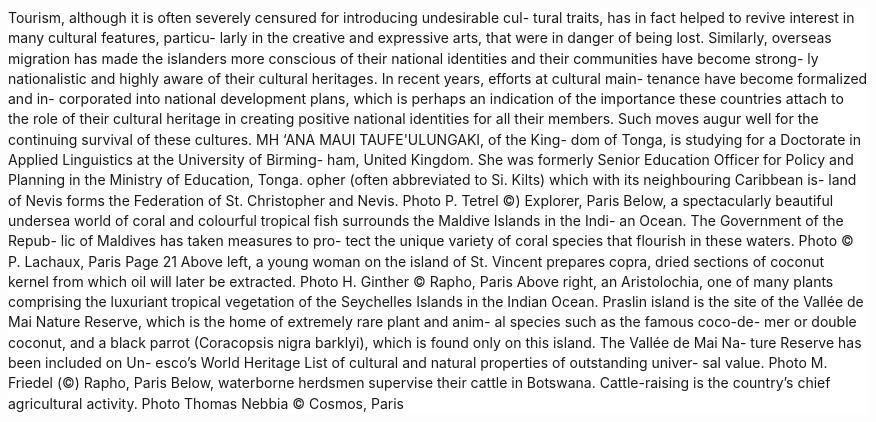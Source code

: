 Tourism, although it is often severely 
censured for introducing undesirable cul- 
tural traits, has in fact helped to revive 
interest in many cultural features, particu- 
larly in the creative and expressive arts, that 
were in danger of being lost. Similarly, 
overseas migration has made the islanders 
more conscious of their national identities 
and their communities have become strong- 
ly nationalistic and highly aware of their 
cultural heritages. 
In recent years, efforts at cultural main- 
tenance have become formalized and in- 
corporated into national development 
plans, which is perhaps an indication of the 
importance these countries attach to the 
role of their cultural heritage in creating 
positive national identities for all their 
members. Such moves augur well for the 
continuing survival of these cultures. MH 
‘ANA MAUI TAUFE'ULUNGAKI, of the King- 
dom of Tonga, is studying for a Doctorate in 
Applied Linguistics at the University of Birming- 
ham, United Kingdom. She was formerly Senior 
Education Officer for Policy and Planning in the 
Ministry of Education, Tonga. 
opher (often abbreviated to Si. Kilts) 
which with its neighbouring Caribbean is- 
land of Nevis forms the Federation of St. 
Christopher and Nevis. 
Photo P. Tetrel ©) Explorer, Paris 
Below, a spectacularly beautiful undersea 
world of coral and colourful tropical fish 
surrounds the Maldive Islands in the Indi- 
an Ocean. The Government of the Repub- 
lic of Maldives has taken measures to pro- 
tect the unique variety of coral species 
that flourish in these waters. 
Photo © P. Lachaux, Paris 
Page 21 
Above left, a young woman on the island of 
St. Vincent prepares copra, dried sections 
of coconut kernel from which oil will later 
be extracted. 
Photo H. Ginther © Rapho, Paris 
Above right, an Aristolochia, one of many 
plants comprising the luxuriant tropical 
vegetation of the Seychelles Islands in the 
Indian Ocean. Praslin island is the site of 
the Vallée de Mai Nature Reserve, which is 
the home of extremely rare plant and anim- 
al species such as the famous coco-de- 
mer or double coconut, and a black parrot 
(Coracopsis nigra barklyi), which is found 
only on this island. The Vallée de Mai Na- 
ture Reserve has been included on Un- 
esco’s World Heritage List of cultural and 
natural properties of outstanding univer- 
sal value. 
Photo M. Friedel (©) Rapho, Paris 
Below, waterborne herdsmen supervise 
their cattle in Botswana. Cattle-raising is 
the country’s chief agricultural activity. 
Photo Thomas Nebbia © Cosmos, Paris